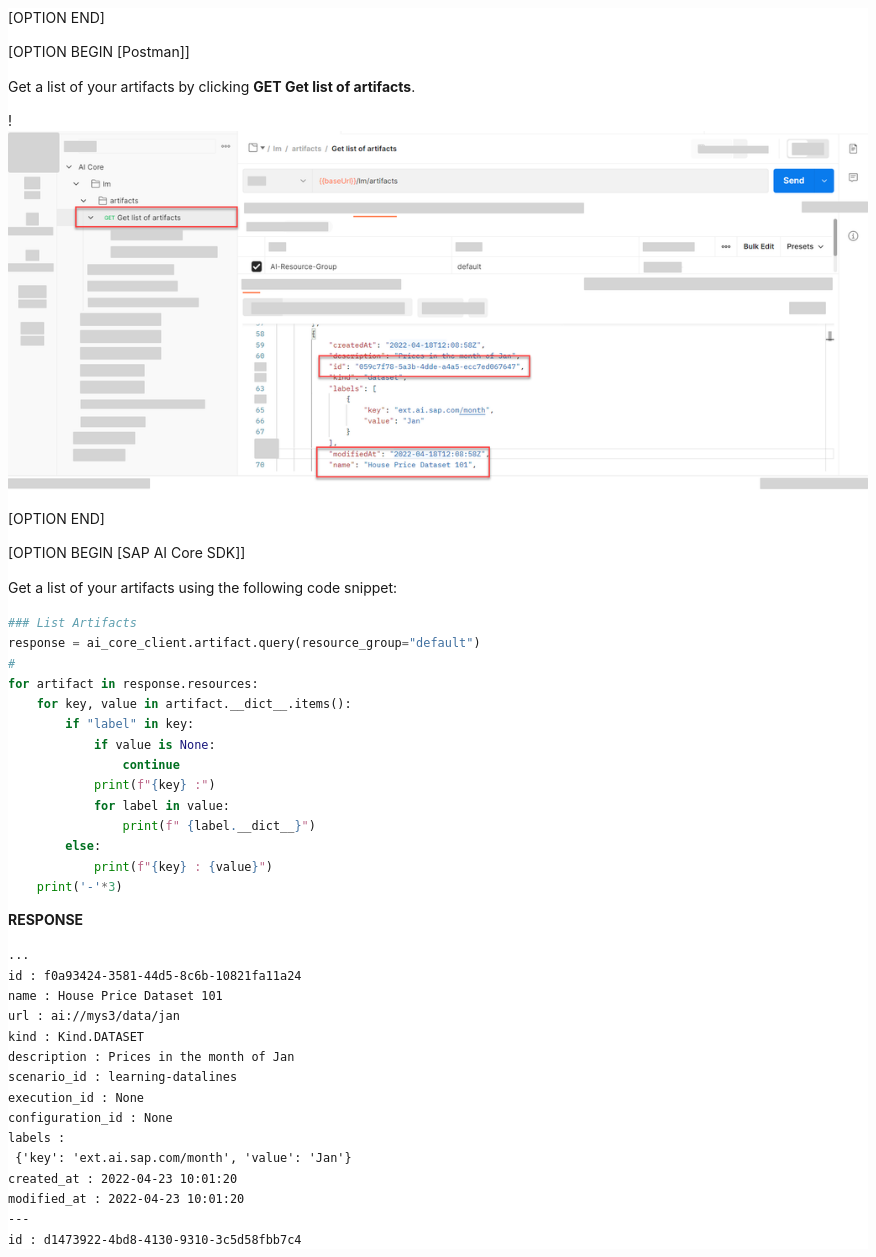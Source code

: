 [OPTION END]


[OPTION BEGIN [Postman]]

Get a list of your artifacts by clicking **GET Get list of artifacts**.

!![image](img/postman/locate-artifact.png)

[OPTION END]

[OPTION BEGIN [SAP AI Core SDK]]

Get a list of your artifacts using the following code snippet:

```PYTHON
### List Artifacts
response = ai_core_client.artifact.query(resource_group="default")
#
for artifact in response.resources:
    for key, value in artifact.__dict__.items():
        if "label" in key:
            if value is None:
                continue
            print(f"{key} :")
            for label in value:
                print(f" {label.__dict__}")
        else:
            print(f"{key} : {value}")
    print('-'*3)
```

**RESPONSE**

```TEXT
...
id : f0a93424-3581-44d5-8c6b-10821fa11a24
name : House Price Dataset 101
url : ai://mys3/data/jan
kind : Kind.DATASET
description : Prices in the month of Jan
scenario_id : learning-datalines
execution_id : None
configuration_id : None
labels :
 {'key': 'ext.ai.sap.com/month', 'value': 'Jan'}
created_at : 2022-04-23 10:01:20
modified_at : 2022-04-23 10:01:20
---
id : d1473922-4bd8-4130-9310-3c5d58fbb7c4
```